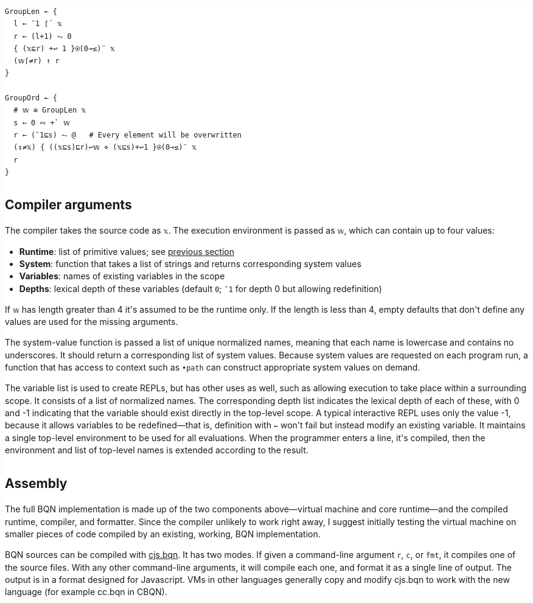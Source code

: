     GroupLen ← {
      l ← ¯1 ⌈´ 𝕩
      r ← (l+1) ⥊ 0
      { (𝕩⊑r) +↩ 1 }⍟(0⊸≤)¨ 𝕩
      (𝕨⌈≠r) ↑ r
    }

    GroupOrd ← {
      # 𝕨 ≡ GroupLen 𝕩
      s ← 0 ∾ +` 𝕨
      r ← (¯1⊑s) ⥊ @   # Every element will be overwritten
      (↕≠𝕩) { ((𝕩⊑s)⊑r)↩𝕨 ⋄ (𝕩⊑s)+↩1 }⍟(0⊸≤)¨ 𝕩
      r
    }

## Compiler arguments

The compiler takes the source code as `𝕩`. The execution environment is passed as `𝕨`, which can contain up to four values:
- **Runtime**: list of primitive values; see [previous section](#runtime)
- **System**: function that takes a list of strings and returns corresponding system values
- **Variables**: names of existing variables in the scope
- **Depths**: lexical depth of these variables (default `0`; `¯1` for depth 0 but allowing redefinition)

If `𝕨` has length greater than 4 it's assumed to be the runtime only. If the length is less than 4, empty defaults that don't define any values are used for the missing arguments.

The system-value function is passed a list of unique normalized names, meaning that each name is lowercase and contains no underscores. It should return a corresponding list of system values. Because system values are requested on each program run, a function that has access to context such as `•path` can construct appropriate system values on demand.

The variable list is used to create REPLs, but has other uses as well, such as allowing execution to take place within a surrounding scope. It consists of a list of normalized names. The corresponding depth list indicates the lexical depth of each of these, with 0 and -1 indicating that the variable should exist directly in the top-level scope. A typical interactive REPL uses only the value -1, because it allows variables to be redefined—that is, definition with `←` won't fail but instead modify an existing variable. It maintains a single top-level environment to be used for all evaluations. When the programmer enters a line, it's compiled, then the environment and list of top-level names is extended according to the result.

## Assembly

The full BQN implementation is made up of the two components above—virtual machine and core runtime—and the compiled runtime, compiler, and formatter. Since the compiler unlikely to work right away, I suggest initially testing the virtual machine on smaller pieces of code compiled by an existing, working, BQN implementation.

BQN sources can be compiled with [cjs.bqn](../src/cjs.bqn). It has two modes. If given a command-line argument `r`, `c`, or `fmt`, it compiles one of the source files. With any other command-line arguments, it will compile each one, and format it as a single line of output. The output is in a format designed for Javascript. VMs in other languages generally copy and modify cjs.bqn to work with the new language (for example cc.bqn in CBQN).
